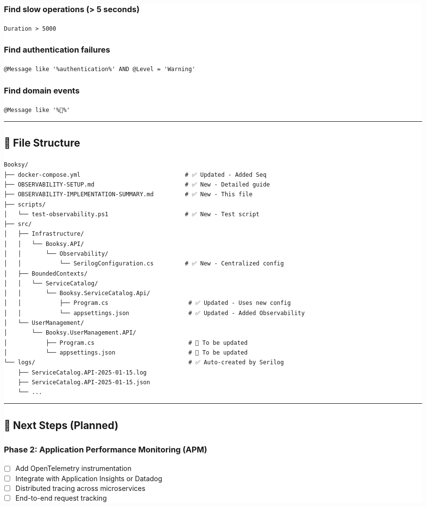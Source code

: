 ### Find slow operations (> 5 seconds)
```
Duration > 5000
```

### Find authentication failures
```
@Message like '%authentication%' AND @Level = 'Warning'
```

### Find domain events
```
@Message like '%🎉%'
```

---

## 📂 File Structure

```
Booksy/
├── docker-compose.yml                              # ✅ Updated - Added Seq
├── OBSERVABILITY-SETUP.md                          # ✅ New - Detailed guide
├── OBSERVABILITY-IMPLEMENTATION-SUMMARY.md         # ✅ New - This file
├── scripts/
│   └── test-observability.ps1                      # ✅ New - Test script
├── src/
│   ├── Infrastructure/
│   │   └── Booksy.API/
│   │       └── Observability/
│   │           └── SerilogConfiguration.cs         # ✅ New - Centralized config
│   ├── BoundedContexts/
│   │   └── ServiceCatalog/
│   │       └── Booksy.ServiceCatalog.Api/
│   │           ├── Program.cs                       # ✅ Updated - Uses new config
│   │           └── appsettings.json                 # ✅ Updated - Added Observability
│   └── UserManagement/
│       └── Booksy.UserManagement.API/
│           ├── Program.cs                           # 🔄 To be updated
│           └── appsettings.json                     # 🔄 To be updated
└── logs/                                            # ✅ Auto-created by Serilog
    ├── ServiceCatalog.API-2025-01-15.log
    ├── ServiceCatalog.API-2025-01-15.json
    └── ...
```

---

## 🎯 Next Steps (Planned)

### Phase 2: Application Performance Monitoring (APM)
- [ ] Add OpenTelemetry instrumentation
- [ ] Integrate with Application Insights or Datadog
- [ ] Distributed tracing across microservices
- [ ] End-to-end request tracking
